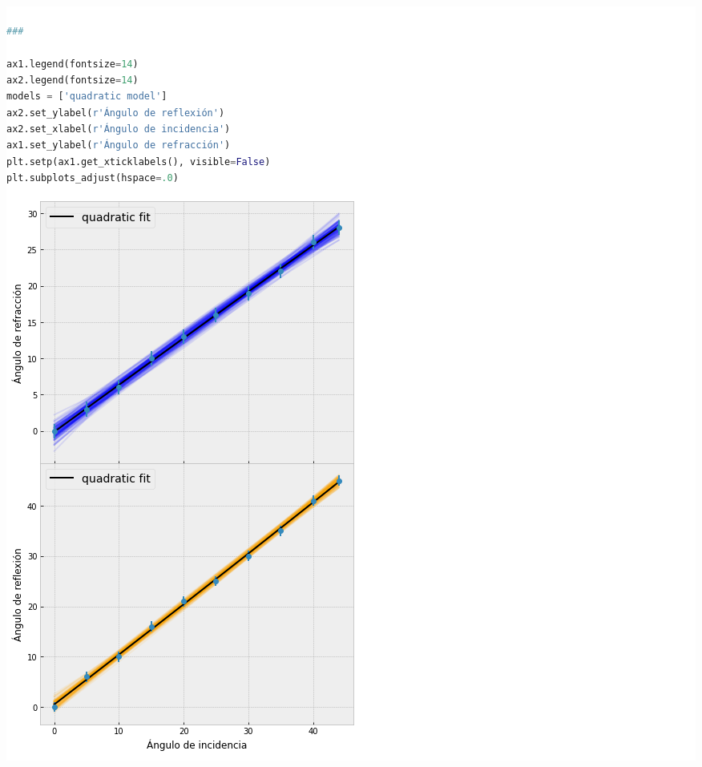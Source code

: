 ```python

###

ax1.legend(fontsize=14)
ax2.legend(fontsize=14)
models = ['quadratic model']
ax2.set_ylabel(r'Ángulo de reflexión')
ax2.set_xlabel(r'Ángulo de incidencia')
ax1.set_ylabel(r'Ángulo de refracción')
plt.setp(ax1.get_xticklabels(), visible=False)
plt.subplots_adjust(hspace=.0)


```


    
![png](output_29_0.png)
    